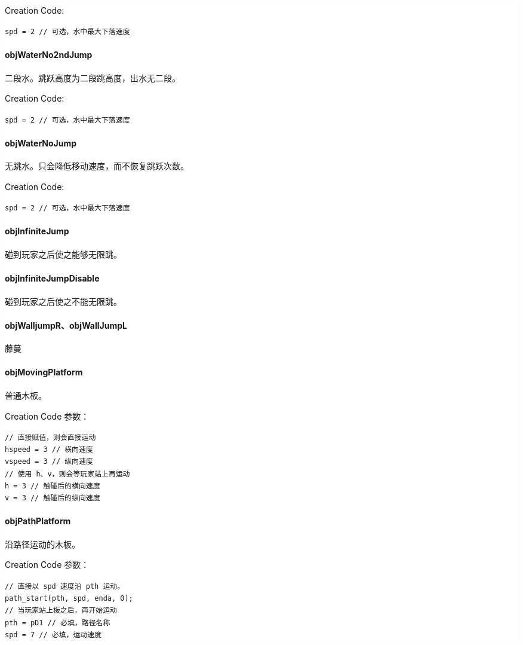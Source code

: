 Creation Code:

```gml
spd = 2 // 可选，水中最大下落速度
```

#### objWaterNo2ndJump

二段水。跳跃高度为二段跳高度，出水无二段。

Creation Code:

```gml
spd = 2 // 可选，水中最大下落速度
```

#### objWaterNoJump

无跳水。只会降低移动速度，而不恢复跳跃次数。

Creation Code:

```gml
spd = 2 // 可选，水中最大下落速度
```

#### objInfiniteJump

碰到玩家之后使之能够无限跳。

#### objInfiniteJumpDisable

碰到玩家之后使之不能无限跳。

#### objWalljumpR、objWallJumpL

藤蔓

#### objMovingPlatform

普通木板。

Creation Code 参数：

```gml
// 直接赋值，则会直接运动
hspeed = 3 // 横向速度
vspeed = 3 // 纵向速度
// 使用 h、v，则会等玩家站上再运动
h = 3 // 触碰后的横向速度
v = 3 // 触碰后的纵向速度
```

#### objPathPlatform

沿路径运动的木板。

Creation Code 参数：

```gml
// 直接以 spd 速度沿 pth 运动。
path_start(pth, spd, enda, 0);
// 当玩家站上板之后，再开始运动
pth = pD1 // 必填，路径名称
spd = 7 // 必填，运动速度
```
